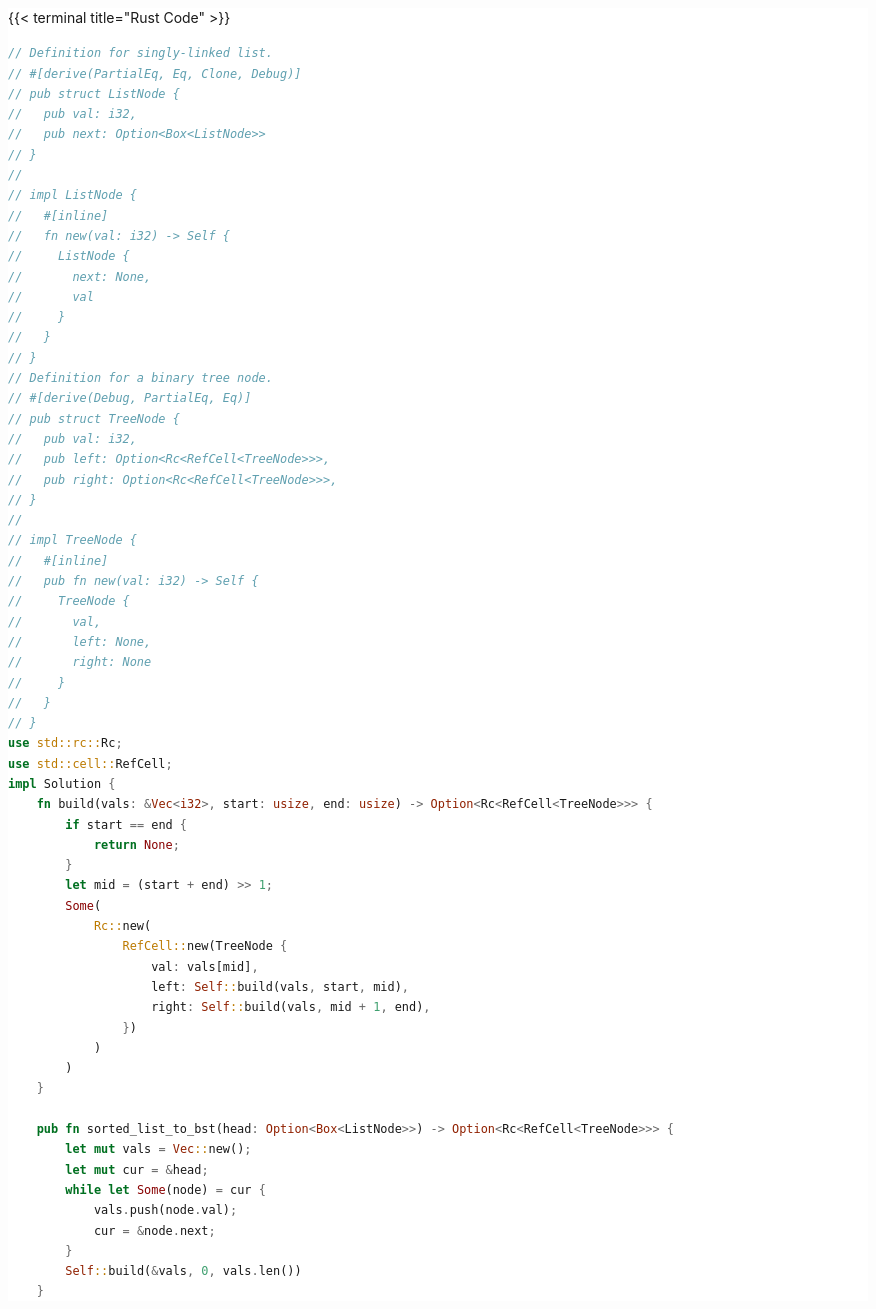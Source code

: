 {{< terminal title="Rust Code" >}}
```rust
// Definition for singly-linked list.
// #[derive(PartialEq, Eq, Clone, Debug)]
// pub struct ListNode {
//   pub val: i32,
//   pub next: Option<Box<ListNode>>
// }
//
// impl ListNode {
//   #[inline]
//   fn new(val: i32) -> Self {
//     ListNode {
//       next: None,
//       val
//     }
//   }
// }
// Definition for a binary tree node.
// #[derive(Debug, PartialEq, Eq)]
// pub struct TreeNode {
//   pub val: i32,
//   pub left: Option<Rc<RefCell<TreeNode>>>,
//   pub right: Option<Rc<RefCell<TreeNode>>>,
// }
//
// impl TreeNode {
//   #[inline]
//   pub fn new(val: i32) -> Self {
//     TreeNode {
//       val,
//       left: None,
//       right: None
//     }
//   }
// }
use std::rc::Rc;
use std::cell::RefCell;
impl Solution {
    fn build(vals: &Vec<i32>, start: usize, end: usize) -> Option<Rc<RefCell<TreeNode>>> {
        if start == end {
            return None;
        }
        let mid = (start + end) >> 1;
        Some(
            Rc::new(
                RefCell::new(TreeNode {
                    val: vals[mid],
                    left: Self::build(vals, start, mid),
                    right: Self::build(vals, mid + 1, end),
                })
            )
        )
    }

    pub fn sorted_list_to_bst(head: Option<Box<ListNode>>) -> Option<Rc<RefCell<TreeNode>>> {
        let mut vals = Vec::new();
        let mut cur = &head;
        while let Some(node) = cur {
            vals.push(node.val);
            cur = &node.next;
        }
        Self::build(&vals, 0, vals.len())
    }
```